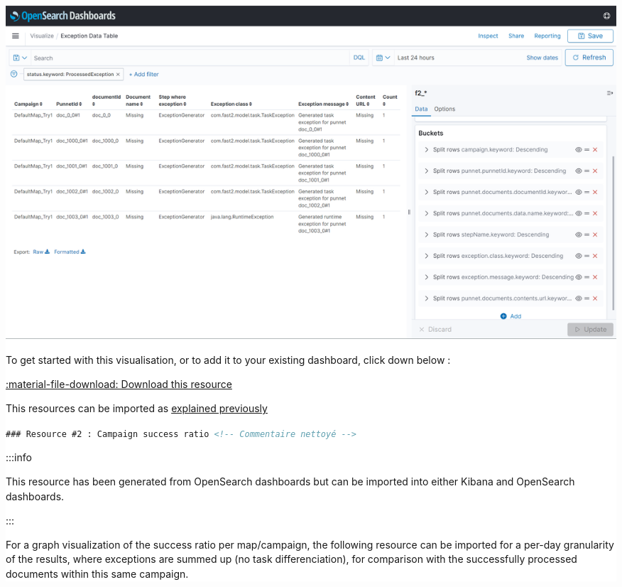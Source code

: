![Dashboard for exception table](../assets/img/components/dashboards_visualization-exception-table.png)

To get started with this visualisation, or to add it to your existing dashboard, click down below :

[:material-file-download: Download this resource](../documents/dashboards_exception-data-table.ndjson)

This resources can be imported as [explained previously](#imports-objects-into-the-dashboards-feature)




```xml
### Resource #2 : Campaign success ratio <!-- Commentaire nettoyé -->
```

:::info

This resource has been generated from OpenSearch dashboards but can be imported into either Kibana and OpenSearch dashboards.

:::

For a graph visualization of the success ratio per map/campaign, the following resource can be imported for a per-day granularity of the results, where exceptions are summed up (no task differenciation), for comparison with the successfully processed documents within this same campaign.
